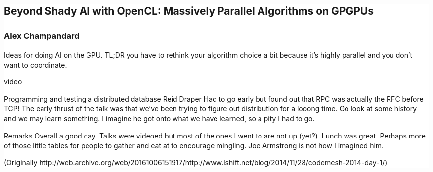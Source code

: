 ## Beyond Shady AI with OpenCL: Massively Parallel Algorithms on GPGPUs
### Alex Champandard
Ideas for doing AI on the GPU. TL;DR you have to rethink your algorithm choice a bit because it’s highly parallel and you don’t want to coordinate.

[video](https://vimeo.com/113485431)


Programming and testing a distributed database
Reid Draper
Had to go early but found out that RPC was actually the RFC before TCP! The early thrust of the talk was that we’ve been trying to figure out distribution for a looong time. Go look at some history and we may learn something. I imagine he got onto what we have learned, so a pity I had to go.

Remarks
Overall a good day. Talks were videoed but most of the ones I went to are not up (yet?). Lunch was great. Perhaps more of those little tables for people to gather and eat at to encourage mingling. Joe Armstrong is not how I imagined him.

(Originally http://web.archive.org/web/20161006151917/http://www.lshift.net/blog/2014/11/28/codemesh-2014-day-1/)
